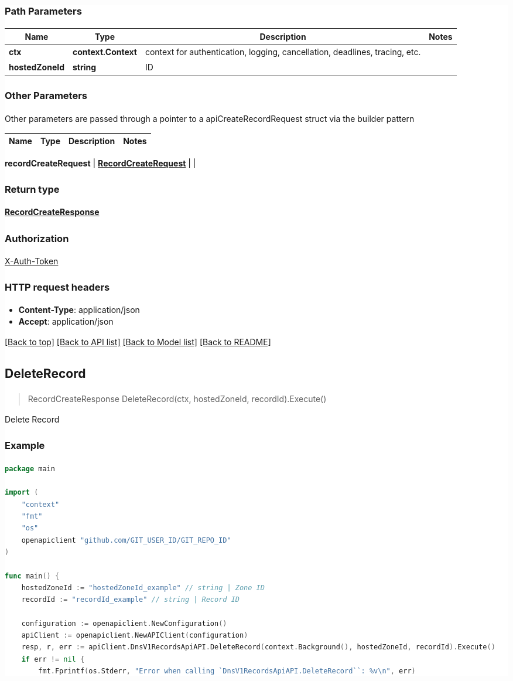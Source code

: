 ### Path Parameters


Name | Type | Description  | Notes
------------- | ------------- | ------------- | -------------
**ctx** | **context.Context** | context for authentication, logging, cancellation, deadlines, tracing, etc.
**hostedZoneId** | **string** | ID | 

### Other Parameters

Other parameters are passed through a pointer to a apiCreateRecordRequest struct via the builder pattern


Name | Type | Description  | Notes
------------- | ------------- | ------------- | -------------

 **recordCreateRequest** | [**RecordCreateRequest**](RecordCreateRequest.md) |  | 

### Return type

[**RecordCreateResponse**](RecordCreateResponse.md)

### Authorization

[X-Auth-Token](../README.md#X-Auth-Token)

### HTTP request headers

- **Content-Type**: application/json
- **Accept**: application/json

[[Back to top]](#) [[Back to API list]](../README.md#documentation-for-api-endpoints)
[[Back to Model list]](../README.md#documentation-for-models)
[[Back to README]](../README.md)


## DeleteRecord

> RecordCreateResponse DeleteRecord(ctx, hostedZoneId, recordId).Execute()

Delete Record



### Example

```go
package main

import (
	"context"
	"fmt"
	"os"
	openapiclient "github.com/GIT_USER_ID/GIT_REPO_ID"
)

func main() {
	hostedZoneId := "hostedZoneId_example" // string | Zone ID
	recordId := "recordId_example" // string | Record ID

	configuration := openapiclient.NewConfiguration()
	apiClient := openapiclient.NewAPIClient(configuration)
	resp, r, err := apiClient.DnsV1RecordsApiAPI.DeleteRecord(context.Background(), hostedZoneId, recordId).Execute()
	if err != nil {
		fmt.Fprintf(os.Stderr, "Error when calling `DnsV1RecordsApiAPI.DeleteRecord``: %v\n", err)
```